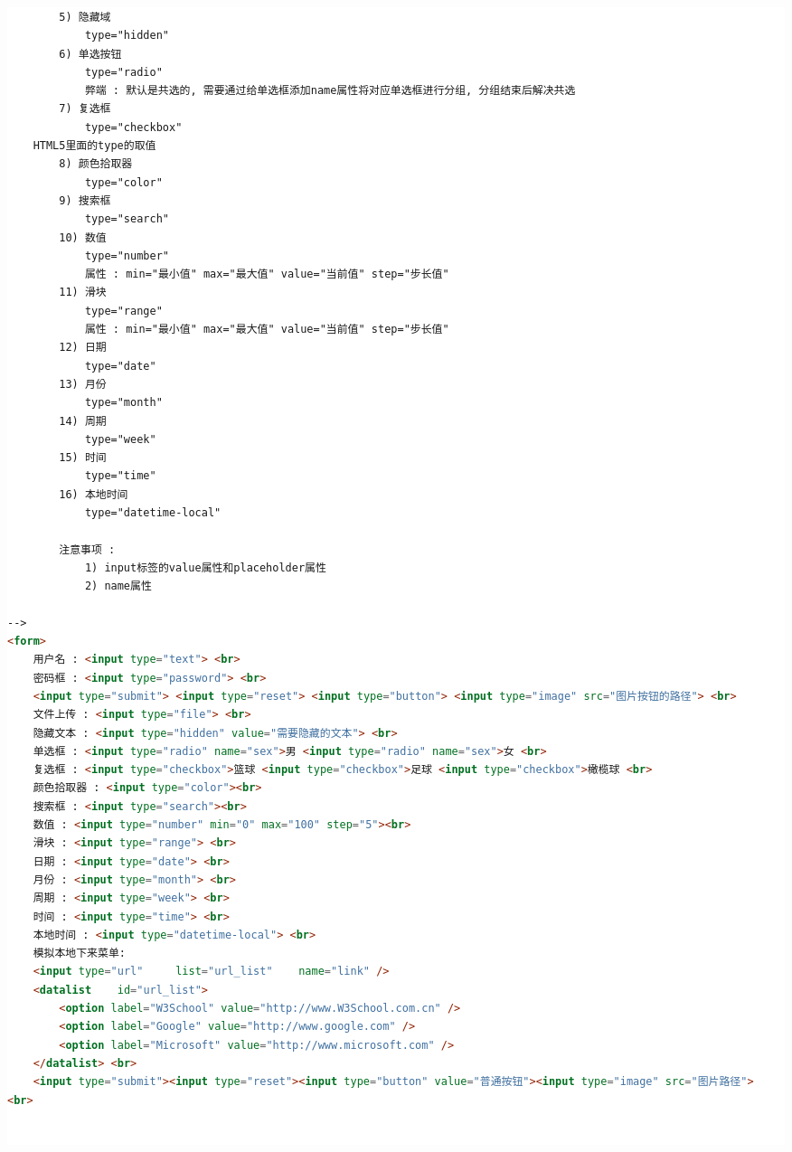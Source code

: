 ```html
		5) 隐藏域
			type="hidden"
		6) 单选按钮
			type="radio"
			弊端 : 默认是共选的, 需要通过给单选框添加name属性将对应单选框进行分组, 分组结束后解决共选
		7) 复选框
			type="checkbox"
	HTML5里面的type的取值
		8) 颜色拾取器
			type="color"
		9) 搜索框 
			type="search"
		10) 数值
			type="number"
			属性 : min="最小值" max="最大值" value="当前值" step="步长值"
		11) 滑块
			type="range"
			属性 : min="最小值" max="最大值" value="当前值" step="步长值"
		12) 日期
			type="date"
		13) 月份
			type="month"
		14) 周期
			type="week"
		15) 时间
			type="time"
		16) 本地时间
			type="datetime-local"

		注意事项 :
			1) input标签的value属性和placeholder属性
			2) name属性

-->
<form>
    用户名 : <input type="text"> <br>
    密码框 : <input type="password"> <br>
    <input type="submit"> <input type="reset"> <input type="button"> <input type="image" src="图片按钮的路径"> <br>
    文件上传 : <input type="file"> <br>
    隐藏文本 : <input type="hidden" value="需要隐藏的文本"> <br>
    单选框 : <input type="radio" name="sex">男 <input type="radio" name="sex">女 <br>
    复选框 : <input type="checkbox">篮球 <input type="checkbox">足球 <input type="checkbox">橄榄球 <br>
    颜色拾取器 : <input type="color"><br>
    搜索框 : <input type="search"><br>
    数值 : <input type="number" min="0" max="100" step="5"><br>
    滑块 : <input type="range"> <br>
    日期 : <input	type="date"> <br>
    月份 : <input type="month"> <br>
    周期 : <input type="week"> <br>
    时间 : <input type="time"> <br>
    本地时间 : <input type="datetime-local"> <br>
    模拟本地下来菜单:
    <input type="url"     list="url_list"    name="link" />
    <datalist    id="url_list"> 
        <option label="W3School" value="http://www.W3School.com.cn" /> 
        <option label="Google" value="http://www.google.com" /> 
        <option label="Microsoft" value="http://www.microsoft.com" /> 
    </datalist> <br>
    <input type="submit"><input type="reset"><input type="button" value="普通按钮"><input type="image" src="图片路径">    <br>
    
    
```